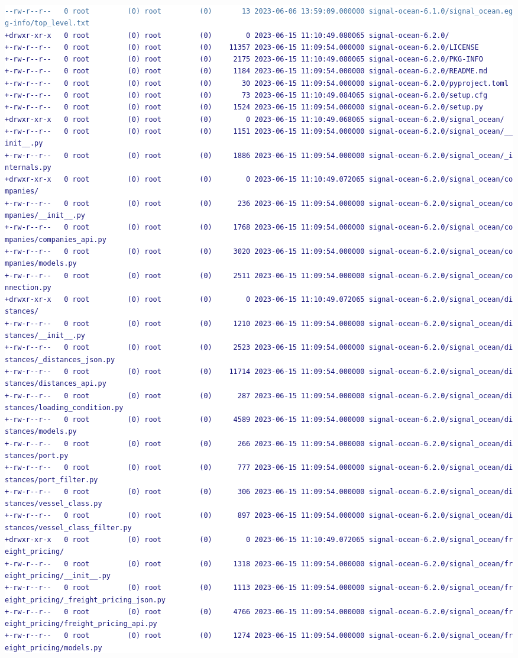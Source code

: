 ```diff
--rw-r--r--   0 root         (0) root         (0)       13 2023-06-06 13:59:09.000000 signal-ocean-6.1.0/signal_ocean.egg-info/top_level.txt
+drwxr-xr-x   0 root         (0) root         (0)        0 2023-06-15 11:10:49.080065 signal-ocean-6.2.0/
+-rw-r--r--   0 root         (0) root         (0)    11357 2023-06-15 11:09:54.000000 signal-ocean-6.2.0/LICENSE
+-rw-r--r--   0 root         (0) root         (0)     2175 2023-06-15 11:10:49.080065 signal-ocean-6.2.0/PKG-INFO
+-rw-r--r--   0 root         (0) root         (0)     1184 2023-06-15 11:09:54.000000 signal-ocean-6.2.0/README.md
+-rw-r--r--   0 root         (0) root         (0)       30 2023-06-15 11:09:54.000000 signal-ocean-6.2.0/pyproject.toml
+-rw-r--r--   0 root         (0) root         (0)       73 2023-06-15 11:10:49.084065 signal-ocean-6.2.0/setup.cfg
+-rw-r--r--   0 root         (0) root         (0)     1524 2023-06-15 11:09:54.000000 signal-ocean-6.2.0/setup.py
+drwxr-xr-x   0 root         (0) root         (0)        0 2023-06-15 11:10:49.068065 signal-ocean-6.2.0/signal_ocean/
+-rw-r--r--   0 root         (0) root         (0)     1151 2023-06-15 11:09:54.000000 signal-ocean-6.2.0/signal_ocean/__init__.py
+-rw-r--r--   0 root         (0) root         (0)     1886 2023-06-15 11:09:54.000000 signal-ocean-6.2.0/signal_ocean/_internals.py
+drwxr-xr-x   0 root         (0) root         (0)        0 2023-06-15 11:10:49.072065 signal-ocean-6.2.0/signal_ocean/companies/
+-rw-r--r--   0 root         (0) root         (0)      236 2023-06-15 11:09:54.000000 signal-ocean-6.2.0/signal_ocean/companies/__init__.py
+-rw-r--r--   0 root         (0) root         (0)     1768 2023-06-15 11:09:54.000000 signal-ocean-6.2.0/signal_ocean/companies/companies_api.py
+-rw-r--r--   0 root         (0) root         (0)     3020 2023-06-15 11:09:54.000000 signal-ocean-6.2.0/signal_ocean/companies/models.py
+-rw-r--r--   0 root         (0) root         (0)     2511 2023-06-15 11:09:54.000000 signal-ocean-6.2.0/signal_ocean/connection.py
+drwxr-xr-x   0 root         (0) root         (0)        0 2023-06-15 11:10:49.072065 signal-ocean-6.2.0/signal_ocean/distances/
+-rw-r--r--   0 root         (0) root         (0)     1210 2023-06-15 11:09:54.000000 signal-ocean-6.2.0/signal_ocean/distances/__init__.py
+-rw-r--r--   0 root         (0) root         (0)     2523 2023-06-15 11:09:54.000000 signal-ocean-6.2.0/signal_ocean/distances/_distances_json.py
+-rw-r--r--   0 root         (0) root         (0)    11714 2023-06-15 11:09:54.000000 signal-ocean-6.2.0/signal_ocean/distances/distances_api.py
+-rw-r--r--   0 root         (0) root         (0)      287 2023-06-15 11:09:54.000000 signal-ocean-6.2.0/signal_ocean/distances/loading_condition.py
+-rw-r--r--   0 root         (0) root         (0)     4589 2023-06-15 11:09:54.000000 signal-ocean-6.2.0/signal_ocean/distances/models.py
+-rw-r--r--   0 root         (0) root         (0)      266 2023-06-15 11:09:54.000000 signal-ocean-6.2.0/signal_ocean/distances/port.py
+-rw-r--r--   0 root         (0) root         (0)      777 2023-06-15 11:09:54.000000 signal-ocean-6.2.0/signal_ocean/distances/port_filter.py
+-rw-r--r--   0 root         (0) root         (0)      306 2023-06-15 11:09:54.000000 signal-ocean-6.2.0/signal_ocean/distances/vessel_class.py
+-rw-r--r--   0 root         (0) root         (0)      897 2023-06-15 11:09:54.000000 signal-ocean-6.2.0/signal_ocean/distances/vessel_class_filter.py
+drwxr-xr-x   0 root         (0) root         (0)        0 2023-06-15 11:10:49.072065 signal-ocean-6.2.0/signal_ocean/freight_pricing/
+-rw-r--r--   0 root         (0) root         (0)     1318 2023-06-15 11:09:54.000000 signal-ocean-6.2.0/signal_ocean/freight_pricing/__init__.py
+-rw-r--r--   0 root         (0) root         (0)     1113 2023-06-15 11:09:54.000000 signal-ocean-6.2.0/signal_ocean/freight_pricing/_freight_pricing_json.py
+-rw-r--r--   0 root         (0) root         (0)     4766 2023-06-15 11:09:54.000000 signal-ocean-6.2.0/signal_ocean/freight_pricing/freight_pricing_api.py
+-rw-r--r--   0 root         (0) root         (0)     1274 2023-06-15 11:09:54.000000 signal-ocean-6.2.0/signal_ocean/freight_pricing/models.py
```